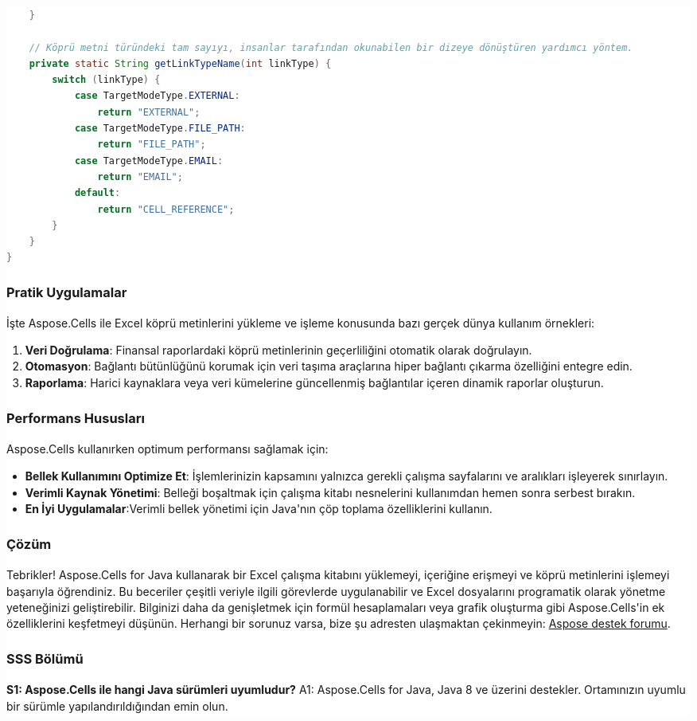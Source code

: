 ```java
    }

    // Köprü metni türündeki tam sayıyı, insanlar tarafından okunabilen bir dizeye dönüştüren yardımcı yöntem.
    private static String getLinkTypeName(int linkType) {
        switch (linkType) {
            case TargetModeType.EXTERNAL:
                return "EXTERNAL";
            case TargetModeType.FILE_PATH:
                return "FILE_PATH";
            case TargetModeType.EMAIL:
                return "EMAIL";
            default:
                return "CELL_REFERENCE";
        }
    }
}
```

### Pratik Uygulamalar

İşte Aspose.Cells ile Excel köprü metinlerini yükleme ve işleme konusunda bazı gerçek dünya kullanım örnekleri:

1. **Veri Doğrulama**: Finansal raporlardaki köprü metinlerinin geçerliliğini otomatik olarak doğrulayın.
2. **Otomasyon**: Bağlantı bütünlüğünü korumak için veri taşıma araçlarına hiper bağlantı çıkarma özelliğini entegre edin.
3. **Raporlama**: Harici kaynaklara veya veri kümelerine güncellenmiş bağlantılar içeren dinamik raporlar oluşturun.

### Performans Hususları

Aspose.Cells kullanırken optimum performansı sağlamak için:
- **Bellek Kullanımını Optimize Et**: İşlemlerinizin kapsamını yalnızca gerekli çalışma sayfalarını ve aralıkları işleyerek sınırlayın.
- **Verimli Kaynak Yönetimi**: Belleği boşaltmak için çalışma kitabı nesnelerini kullanımdan hemen sonra serbest bırakın.
- **En İyi Uygulamalar**:Verimli bellek yönetimi için Java'nın çöp toplama özelliklerini kullanın.

### Çözüm

Tebrikler! Aspose.Cells for Java kullanarak bir Excel çalışma kitabını yüklemeyi, içeriğine erişmeyi ve köprü metinlerini işlemeyi başarıyla öğrendiniz. Bu beceriler çeşitli veriyle ilgili görevlerde uygulanabilir ve Excel dosyalarını programatik olarak yönetme yeteneğinizi geliştirebilir. Bilginizi daha da genişletmek için formül hesaplamaları veya grafik oluşturma gibi Aspose.Cells'in ek özelliklerini keşfetmeyi düşünün. Herhangi bir sorunuz varsa, bize şu adresten ulaşmaktan çekinmeyin: [Aspose destek forumu](https://forum.aspose.com/c/cells/9).

### SSS Bölümü

**S1: Aspose.Cells ile hangi Java sürümleri uyumludur?**
A1: Aspose.Cells for Java, Java 8 ve üzerini destekler. Ortamınızın uyumlu bir sürümle yapılandırıldığından emin olun.
